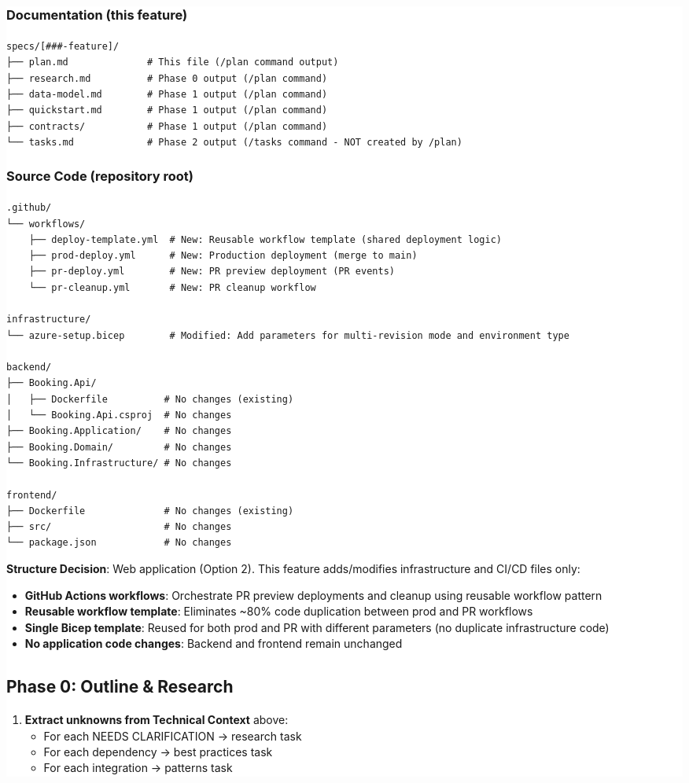 ### Documentation (this feature)
```
specs/[###-feature]/
├── plan.md              # This file (/plan command output)
├── research.md          # Phase 0 output (/plan command)
├── data-model.md        # Phase 1 output (/plan command)
├── quickstart.md        # Phase 1 output (/plan command)
├── contracts/           # Phase 1 output (/plan command)
└── tasks.md             # Phase 2 output (/tasks command - NOT created by /plan)
```

### Source Code (repository root)
```
.github/
└── workflows/
    ├── deploy-template.yml  # New: Reusable workflow template (shared deployment logic)
    ├── prod-deploy.yml      # New: Production deployment (merge to main)
    ├── pr-deploy.yml        # New: PR preview deployment (PR events)
    └── pr-cleanup.yml       # New: PR cleanup workflow

infrastructure/
└── azure-setup.bicep        # Modified: Add parameters for multi-revision mode and environment type

backend/
├── Booking.Api/
│   ├── Dockerfile          # No changes (existing)
│   └── Booking.Api.csproj  # No changes
├── Booking.Application/    # No changes
├── Booking.Domain/         # No changes
└── Booking.Infrastructure/ # No changes

frontend/
├── Dockerfile              # No changes (existing)
├── src/                    # No changes
└── package.json            # No changes
```

**Structure Decision**: Web application (Option 2). This feature adds/modifies infrastructure and CI/CD files only:
- **GitHub Actions workflows**: Orchestrate PR preview deployments and cleanup using reusable workflow pattern
- **Reusable workflow template**: Eliminates ~80% code duplication between prod and PR workflows
- **Single Bicep template**: Reused for both prod and PR with different parameters (no duplicate infrastructure code)
- **No application code changes**: Backend and frontend remain unchanged

## Phase 0: Outline & Research
1. **Extract unknowns from Technical Context** above:
   - For each NEEDS CLARIFICATION → research task
   - For each dependency → best practices task
   - For each integration → patterns task
